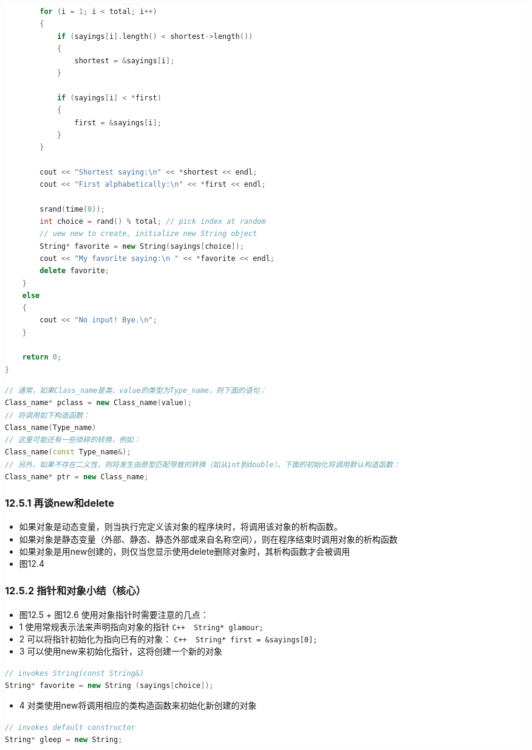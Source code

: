 ```C++
		for (i = 1; i < total; i++)
		{
			if (sayings[i].length() < shortest->length())
			{
				shortest = &sayings[i];
			}

			if (sayings[i] < *first)
			{
				first = &sayings[i];
			}
		}

		cout << "Shortest saying:\n" << *shortest << endl;
		cout << "First alphabetically:\n" << *first << endl;
		
		srand(time(0));
		int choice = rand() % total; // pick index at random
		// uew new to create, initialize new String object
		String* favorite = new String(sayings[choice]);
		cout << "My favorite saying:\n " << *favorite << endl;
		delete favorite;
	}
	else
	{
		cout << "No input! Bye.\n";
	}

	return 0;
}
```
```C++
// 通常，如果Class_name是类，value的类型为Type_name，则下面的语句：
Class_name* pclass = new Class_name(value);
// 将调用如下构造函数：
Class_name(Type_name)
// 这里可能还有一些琐碎的转换，例如：
Class_name(const Type_name&);
// 另外，如果不存在二义性，则将发生由原型匹配导致的转换（如从int到double）。下面的初始化将调用默认构造函数：
Class_name* ptr = new Class_name;
```

### 12.5.1 再谈new和delete
- 如果对象是动态变量，则当执行完定义该对象的程序块时，将调用该对象的析构函数。
- 如果对象是静态变量（外部、静态、静态外部或来自名称空间），则在程序结束时调用对象的析构函数
- 如果对象是用new创建的，则仅当您显示使用delete删除对象时，其析构函数才会被调用
- 图12.4

### 12.5.2 指针和对象小结（核心）
- 图12.5 + 图12.6
使用对象指针时需要注意的几点：
- 1 使用常规表示法来声明指向对象的指针
```C++  String* glamour; ```
- 2 可以将指针初始化为指向已有的对象：
 ```C++  String* first = &sayings[0]; ```
- 3 可以使用new来初始化指针，这将创建一个新的对象
```C++
// invokes String(const String&)
String* favorite = new String (sayings[choice]);
 ```
- 4 对类使用new将调用相应的类构造函数来初始化新创建的对象
 ```C++
// invokes default constructor
String* gleep = new String;
 ```